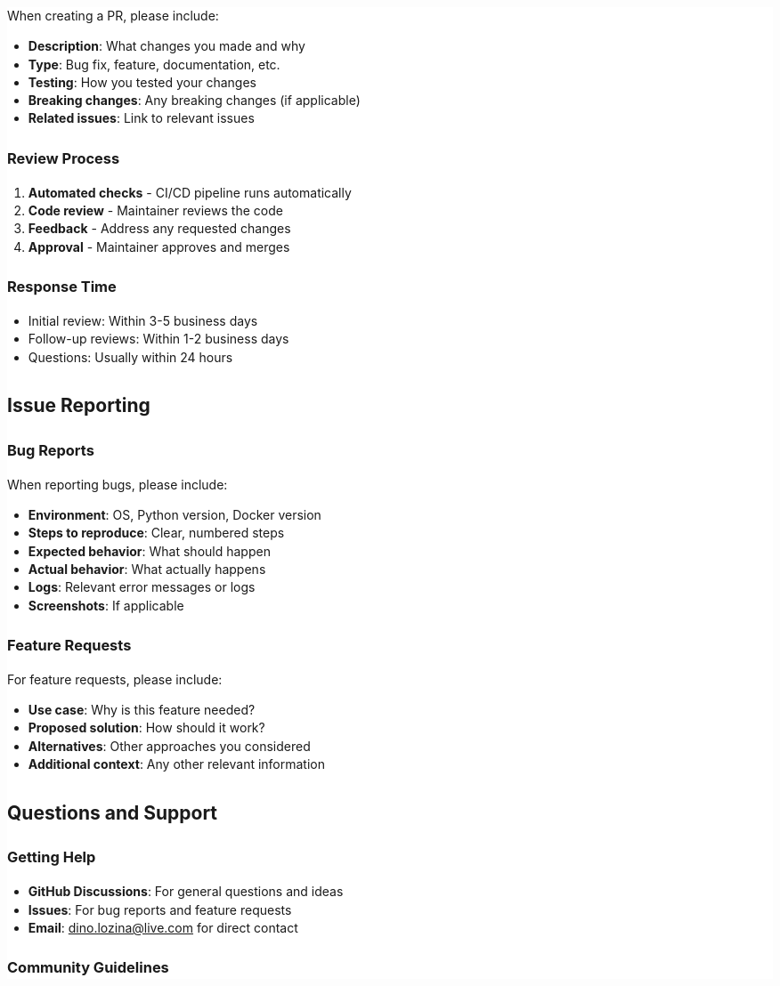 When creating a PR, please include:

- **Description**: What changes you made and why
- **Type**: Bug fix, feature, documentation, etc.
- **Testing**: How you tested your changes
- **Breaking changes**: Any breaking changes (if applicable)
- **Related issues**: Link to relevant issues

### Review Process

1. **Automated checks** - CI/CD pipeline runs automatically
2. **Code review** - Maintainer reviews the code
3. **Feedback** - Address any requested changes
4. **Approval** - Maintainer approves and merges

### Response Time

- Initial review: Within 3-5 business days
- Follow-up reviews: Within 1-2 business days
- Questions: Usually within 24 hours

## Issue Reporting

### Bug Reports

When reporting bugs, please include:

- **Environment**: OS, Python version, Docker version
- **Steps to reproduce**: Clear, numbered steps
- **Expected behavior**: What should happen
- **Actual behavior**: What actually happens
- **Logs**: Relevant error messages or logs
- **Screenshots**: If applicable

### Feature Requests

For feature requests, please include:

- **Use case**: Why is this feature needed?
- **Proposed solution**: How should it work?
- **Alternatives**: Other approaches you considered
- **Additional context**: Any other relevant information

## Questions and Support

### Getting Help

- **GitHub Discussions**: For general questions and ideas
- **Issues**: For bug reports and feature requests
- **Email**: dino.lozina@live.com for direct contact

### Community Guidelines
